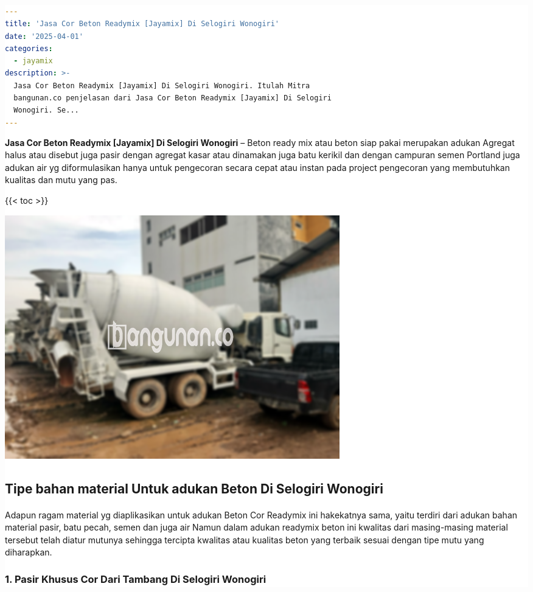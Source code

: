 ```yaml
---
title: 'Jasa Cor Beton Readymix [Jayamix] Di Selogiri Wonogiri'
date: '2025-04-01'
categories:
  - jayamix
description: >-
  Jasa Cor Beton Readymix [Jayamix] Di Selogiri Wonogiri. Itulah Mitra
  bangunan.co penjelasan dari Jasa Cor Beton Readymix [Jayamix] Di Selogiri
  Wonogiri. Se...
---
```


**Jasa Cor Beton Readymix \[Jayamix\] Di Selogiri Wonogiri** – Beton ready mix atau beton siap pakai merupakan adukan Agregat halus atau disebut juga pasir dengan agregat kasar atau dinamakan juga batu kerikil dan dengan campuran semen Portland juga adukan air yg diformulasikan hanya untuk pengecoran secara cepat atau instan pada project pengecoran yang membutuhkan kualitas dan mutu yang pas.

{{< toc >}}

![Jasa Cor Beton Readymix [Jayamix] Di Selogiri Wonogiri](/images/jasa-cor-readymix-19.png)

## Tipe bahan material Untuk adukan Beton Di Selogiri Wonogiri

Adapun ragam material yg diaplikasikan untuk adukan Beton Cor Readymix ini hakekatnya sama, yaitu terdiri dari adukan bahan material pasir, batu pecah, semen dan juga air Namun dalam adukan readymix beton ini kwalitas dari masing-masing material tersebut telah diatur mutunya sehingga tercipta kwalitas atau kualitas beton yang terbaik sesuai dengan tipe mutu yang diharapkan.

### 1\. Pasir Khusus Cor Dari Tambang Di Selogiri Wonogiri
